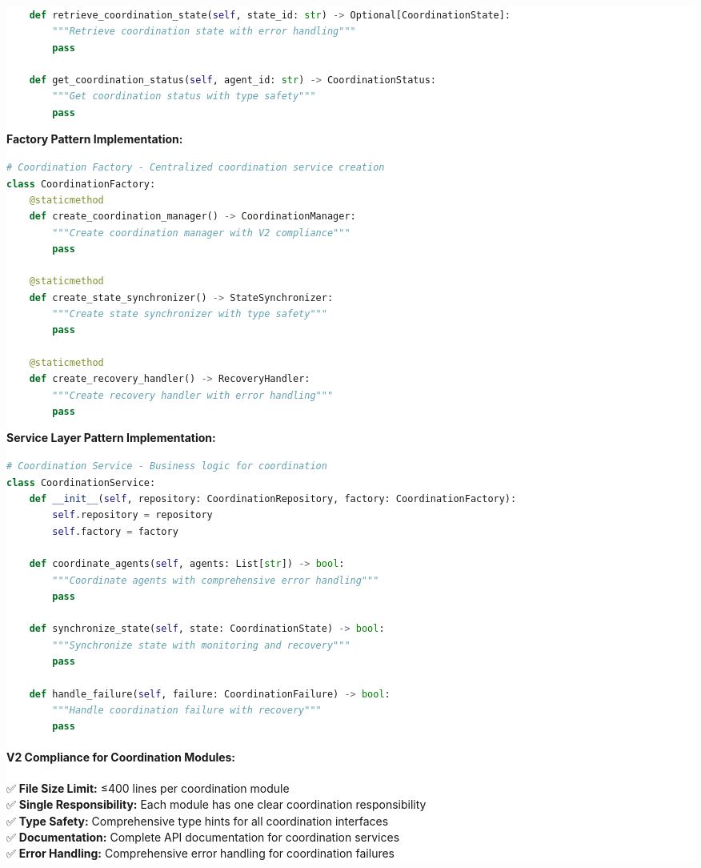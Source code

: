 ```python
    def retrieve_coordination_state(self, state_id: str) -> Optional[CoordinationState]:
        """Retrieve coordination state with error handling"""
        pass
    
    def get_coordination_status(self, agent_id: str) -> CoordinationStatus:
        """Get coordination status with type safety"""
        pass
```

**Factory Pattern Implementation:**
```python
# Coordination Factory - Centralized coordination service creation
class CoordinationFactory:
    @staticmethod
    def create_coordination_manager() -> CoordinationManager:
        """Create coordination manager with V2 compliance"""
        pass
    
    @staticmethod
    def create_state_synchronizer() -> StateSynchronizer:
        """Create state synchronizer with type safety"""
        pass
    
    @staticmethod
    def create_recovery_handler() -> RecoveryHandler:
        """Create recovery handler with error handling"""
        pass
```

**Service Layer Pattern Implementation:**
```python
# Coordination Service - Business logic for coordination
class CoordinationService:
    def __init__(self, repository: CoordinationRepository, factory: CoordinationFactory):
        self.repository = repository
        self.factory = factory
    
    def coordinate_agents(self, agents: List[str]) -> bool:
        """Coordinate agents with comprehensive error handling"""
        pass
    
    def synchronize_state(self, state: CoordinationState) -> bool:
        """Synchronize state with monitoring and recovery"""
        pass
    
    def handle_failure(self, failure: CoordinationFailure) -> bool:
        """Handle coordination failure with recovery"""
        pass
```

#### **V2 Compliance for Coordination Modules:**
✅ **File Size Limit:** ≤400 lines per coordination module  
✅ **Single Responsibility:** Each module has one clear coordination responsibility  
✅ **Type Safety:** Comprehensive type hints for all coordination interfaces  
✅ **Documentation:** Complete API documentation for coordination services  
✅ **Error Handling:** Comprehensive error handling for coordination failures  
